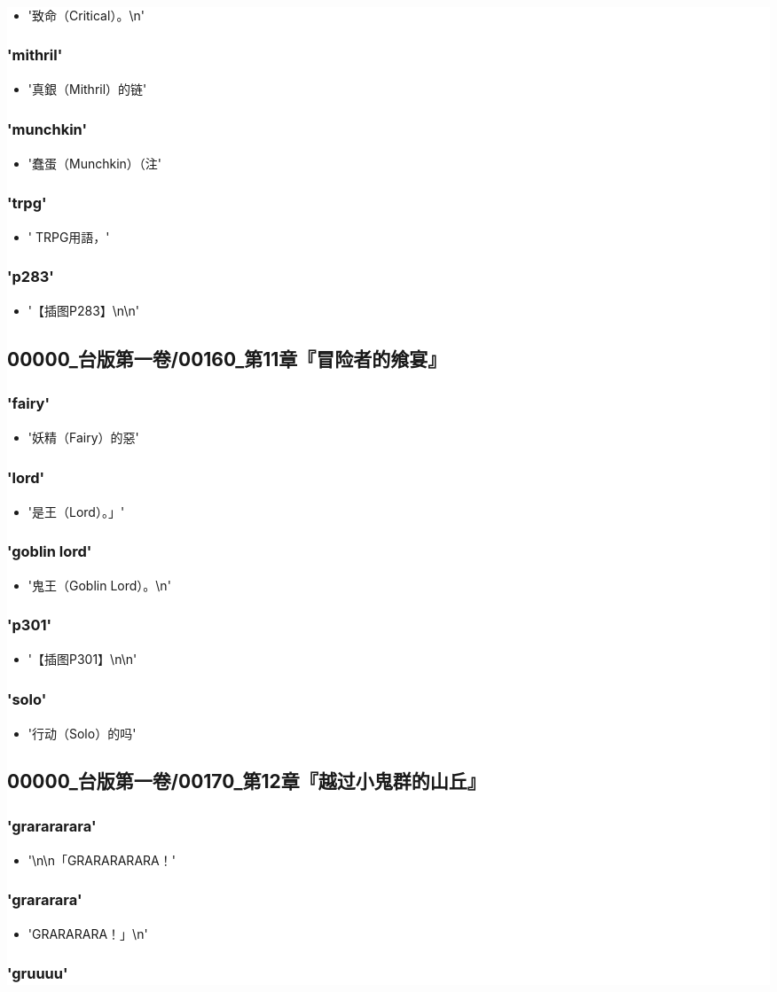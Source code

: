 - '致命（Critical）。\n'

### 'mithril'

- '真銀（Mithril）的链'

### 'munchkin'

- '蠢蛋（Munchkin）（注'

### 'trpg'

- ' TRPG用語，'

### 'p283'

- '【插图P283】\n\n'


## 00000_台版第一卷/00160_第11章『冒险者的飨宴』

### 'fairy'

- '妖精（Fairy）的惡'

### 'lord'

- '是王（Lord）。」'

### 'goblin lord'

- '鬼王（Goblin Lord）。\n'

### 'p301'

- '【插图P301】\n\n'

### 'solo'

- '行动（Solo）的吗'


## 00000_台版第一卷/00170_第12章『越过小鬼群的山丘』

### 'grarararara'

- '\n\n「GRARARARARA！'

### 'grararara'

- 'GRARARARA！」\n'

### 'gruuuu'
